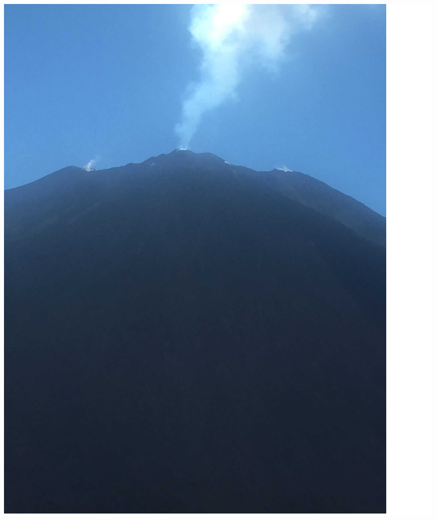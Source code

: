 <picture>
  <source srcset="/img/vacation guatemala (60).webp" type="image/webp">
  <source srcset="/img/vacation guatemala (60).jpg" type="image/jpeg">
<img src="/img/vacation guatemala (60).jpg">
</picture>
<br>
